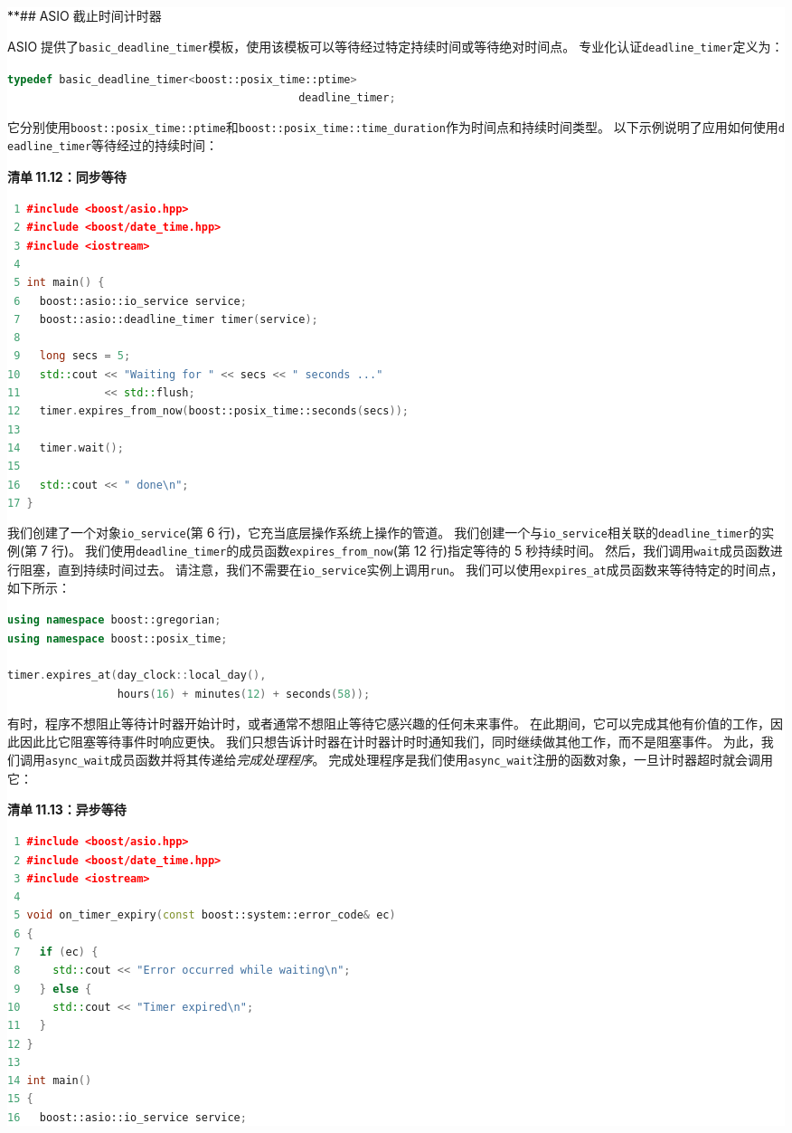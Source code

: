  **## ASIO 截止时间计时器

ASIO 提供了`basic_deadline_timer`模板，使用该模板可以等待经过特定持续时间或等待绝对时间点。 专业化认证`deadline_timer`定义为：

```cpp
typedef basic_deadline_timer<boost::posix_time::ptime> 
                                             deadline_timer;
```

它分别使用`boost::posix_time::ptime`和`boost::posix_time::time_duration`作为时间点和持续时间类型。 以下示例说明了应用如何使用`deadline_timer`等待经过的持续时间：

**清单 11.12：同步等待**

```cpp
 1 #include <boost/asio.hpp>
 2 #include <boost/date_time.hpp>
 3 #include <iostream>
 4
 5 int main() {
 6   boost::asio::io_service service;
 7   boost::asio::deadline_timer timer(service);
 8
 9   long secs = 5;
10   std::cout << "Waiting for " << secs << " seconds ..." 
11             << std::flush;
12   timer.expires_from_now(boost::posix_time::seconds(secs));
13
14   timer.wait();
15 
16   std::cout << " done\n";
17 }
```

我们创建了一个对象`io_service`(第 6 行)，它充当底层操作系统上操作的管道。 我们创建一个与`io_service`相关联的`deadline_timer`的实例(第 7 行)。 我们使用`deadline_timer`的成员函数`expires_from_now`(第 12 行)指定等待的 5 秒持续时间。 然后，我们调用`wait`成员函数进行阻塞，直到持续时间过去。 请注意，我们不需要在`io_service`实例上调用`run`。 我们可以使用`expires_at`成员函数来等待特定的时间点，如下所示：

```cpp
using namespace boost::gregorian;
using namespace boost::posix_time;

timer.expires_at(day_clock::local_day(), 
                 hours(16) + minutes(12) + seconds(58));
```

有时，程序不想阻止等待计时器开始计时，或者通常不想阻止等待它感兴趣的任何未来事件。 在此期间，它可以完成其他有价值的工作，因此因此比它阻塞等待事件时响应更快。 我们只想告诉计时器在计时器计时时通知我们，同时继续做其他工作，而不是阻塞事件。 为此，我们调用`async_wait`成员函数并将其传递给*完成处理程序*。 完成处理程序是我们使用`async_wait`注册的函数对象，一旦计时器超时就会调用它：

**清单 11.13：异步等待**

```cpp
 1 #include <boost/asio.hpp>
 2 #include <boost/date_time.hpp>
 3 #include <iostream>
 4
 5 void on_timer_expiry(const boost::system::error_code& ec)
 6 {
 7   if (ec) {
 8     std::cout << "Error occurred while waiting\n";
 9   } else {
10     std::cout << "Timer expired\n";
11   }
12 }
13
14 int main()
15 {
16   boost::asio::io_service service;
```
